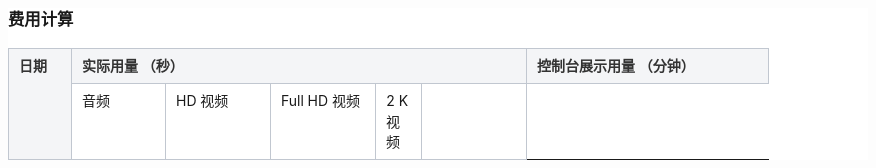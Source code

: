 ### 费用计算

<table class="relative-table confluenceTable" resolved=""
                style="border-collapse: collapse; margin: 0px; overflow-x: auto; letter-spacing: 0px;">
                <colgroup span="1">
                    <col style="width: 63px;" span="1" />
                    <col style="width: 94px;" span="1" />
                    <col style="width: 105px;" span="1" />
                    <col style="width: 105px;" span="1" />
                    <col style="width: 46px;" span="1" />
                    <col style="width: 105px;" span="1" />
                    <col style="width: 44px;" span="1" />
                    <col style="width: 44px;" span="1" />
                    <col style="width: 59px;" span="1" />
                    <col style="width: 44px;" span="1" />
                    <col style="width: 51px;" span="1" />
                </colgroup>
                <tbody>
                    <tr>
                        <th class="confluenceTh" rowspan="2"
                            style="border: 1px solid rgb(193, 199, 208); padding: 7px 10px; vertical-align: top; text-align: left; min-width: 8px; background-color: rgb(244, 245, 247); font-weight: bold; color: rgb(51, 51, 51);"
                            colspan="1">日期</th>
                        <th class="confluenceTh" colspan="5"
                            style="border: 1px solid rgb(193, 199, 208); padding: 7px 10px; vertical-align: top; text-align: left; min-width: 8px; background-color: rgb(244, 245, 247); font-weight: bold; color: rgb(51, 51, 51);"
                            rowspan="1">实际用量 （秒）</th>
                        <th class="confluenceTh" colspan="5"
                            style="border: 1px solid rgb(193, 199, 208); padding: 7px 10px; vertical-align: top; text-align: left; min-width: 8px; background-color: rgb(244, 245, 247); font-weight: bold; color: rgb(51, 51, 51);"
                            rowspan="1">控制台展示用量 （分钟）</th>
                    </tr>
                    <tr>
                        <td class="confluenceTd" colspan="1"
                            style="border: 1px solid rgb(193, 199, 208); padding: 7px 10px; vertical-align: top; text-align: left; min-width: 8px;"
                            rowspan="1">
                            <p style="margin: 0px; padding: 0px;">音频</p>
                        </td>
                        <td class="confluenceTd" colspan="1"
                            style="border: 1px solid rgb(193, 199, 208); padding: 7px 10px; vertical-align: top; text-align: left; min-width: 8px;"
                            rowspan="1">
                            <p style="margin: 0px; padding: 0px;">HD 视频</p>
                        </td>
                        <td class="confluenceTd" colspan="1"
                            style="border: 1px solid rgb(193, 199, 208); padding: 7px 10px; vertical-align: top; text-align: left; min-width: 8px;"
                            rowspan="1">
                            <p style="margin: 0px; padding: 0px;">Full HD 视频</p>
                        </td>
                        <td class="confluenceTd" colspan="1"
                            style="border: 1px solid rgb(193, 199, 208); padding: 7px 10px; vertical-align: top; text-align: left; min-width: 8px;"
                            rowspan="1">
                            <p style="margin: 0px; padding: 0px;">2 K 视频</p>
                        </td>
                        <td class="confluenceTd" colspan="1"
                            style="border: 1px solid rgb(193, 199, 208); padding: 7px 10px; vertical-align: top; text-align: left; min-width: 8px;"